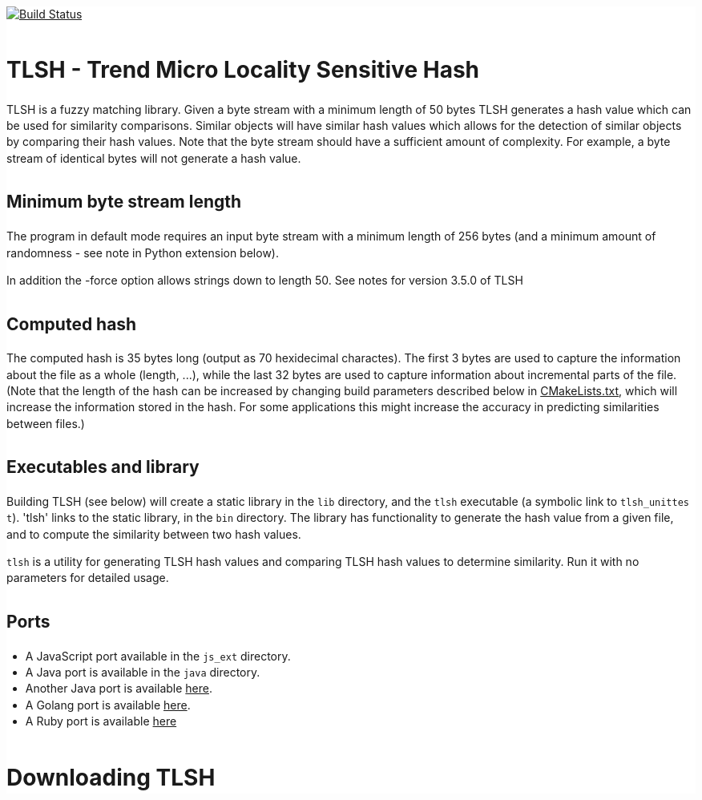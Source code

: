 [![Build Status](https://travis-ci.org/trendmicro/tlsh.svg?branch=master)](https://travis-ci.org/trendmicro/tlsh/)

# TLSH - Trend Micro Locality Sensitive Hash

TLSH is a fuzzy matching library.
Given a byte stream with a minimum length of 50 bytes
TLSH generates a hash value which can be used for similarity comparisons.
Similar objects will have similar hash values which allows for
the detection of similar objects by comparing their hash values.  Note that
the byte stream should have a sufficient amount of complexity.  For example,
a byte stream of identical bytes will not generate a hash value.

## Minimum byte stream length

The program in default mode requires an input byte stream with a minimum length of 256 bytes
(and a minimum amount of randomness - see note in Python extension below).

In addition the -force option allows strings down to length 50.
See notes for version 3.5.0 of TLSH

## Computed hash

The computed hash is 35 bytes long (output as 70 hexidecimal charactes). The
first 3 bytes are used to capture the information about the file as a whole
(length, ...), while the last 32 bytes are used to capture information about
incremental parts of the file.  (Note that the length of the hash can be
increased by changing build parameters described below in [CMakeLists.txt](CMakeLists.txt),
which will increase the information stored in the hash.
For some applications this might increase the accuracy in predicting similarities between files.)

## Executables and library

Building TLSH (see below) will create a static library in the `lib` directory,
and the `tlsh` executable (a symbolic link to `tlsh_unittest`).
'tlsh' links to the static library, in the `bin` directory.
The library has functionality to generate the hash value from a given
file, and to compute the similarity between two hash values.

`tlsh` is a utility for generating TLSH hash values and comparing TLSH
hash values to determine similarity.  Run it with no parameters for detailed usage.

## Ports

- A JavaScript port available in the `js_ext` directory.
- A Java port is available in the `java` directory.
- Another Java port is available [here](https://github.com/idealista/tlsh).
- A Golang port is available [here](https://github.com/glaslos/tlsh).
- A Ruby port is available [here](https://github.com/adamliesko/tlsh)

# Downloading TLSH
